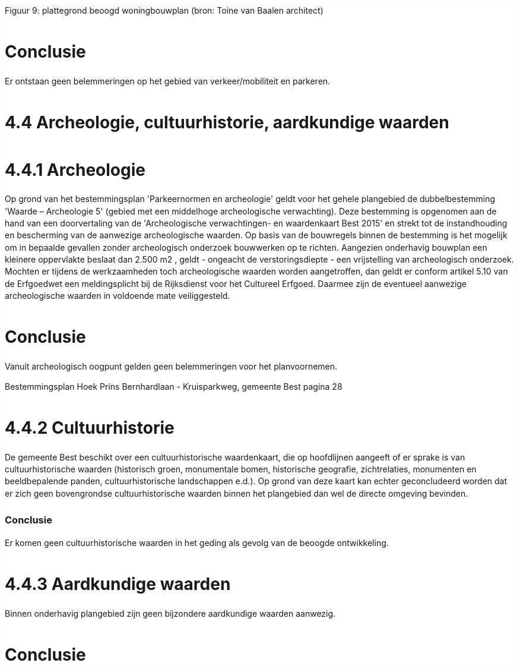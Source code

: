 Figuur 9: plattegrond beoogd woningbouwplan (bron: Toine van Baalen architect)

# Conclusie

Er ontstaan geen belemmeringen op het gebied van verkeer/mobiliteit en parkeren.

# 4.4 Archeologie, cultuurhistorie, aardkundige waarden

# 4.4.1 Archeologie

Op grond van het bestemmingsplan 'Parkeernormen en archeologie' geldt voor het gehele plangebied de dubbelbestemming 'Waarde – Archeologie 5' (gebied met een middelhoge archeologische verwachting). Deze bestemming is opgenomen aan de hand van een doorvertaling van de 'Archeologische verwachtingen- en waardenkaart Best 2015' en strekt tot de instandhouding en bescherming van de aanwezige archeologische waarden. Op basis van de bouwregels binnen de bestemming is het mogelijk om in bepaalde gevallen zonder archeologisch onderzoek bouwwerken op te richten. Aangezien onderhavig bouwplan een kleinere oppervlakte beslaat dan 2.500 m2 , geldt - ongeacht de verstoringsdiepte - een vrijstelling van archeologisch onderzoek. Mochten er tijdens de werkzaamheden toch archeologische waarden worden aangetroffen, dan geldt er conform artikel 5.10 van de Erfgoedwet een meldingsplicht bij de Rijksdienst voor het Cultureel Erfgoed. Daarmee zijn de eventueel aanwezige archeologische waarden in voldoende mate veiliggesteld.

# Conclusie

Vanuit archeologisch oogpunt gelden geen belemmeringen voor het planvoornemen.

Bestemmingsplan Hoek Prins Bernhardlaan - Kruisparkweg, gemeente Best pagina 28

# 4.4.2 Cultuurhistorie

De gemeente Best beschikt over een cultuurhistorische waardenkaart, die op hoofdlijnen aangeeft of er sprake is van cultuurhistorische waarden (historisch groen, monumentale bomen, historische geografie, zichtrelaties, monumenten en beeldbepalende panden, cultuurhistorische landschappen e.d.). Op grond van deze kaart kan echter geconcludeerd worden dat er zich geen bovengrondse cultuurhistorische waarden binnen het plangebied dan wel de directe omgeving bevinden.

### Conclusie

Er komen geen cultuurhistorische waarden in het geding als gevolg van de beoogde ontwikkeling.

# 4.4.3 Aardkundige waarden

Binnen onderhavig plangebied zijn geen bijzondere aardkundige waarden aanwezig.

# Conclusie
